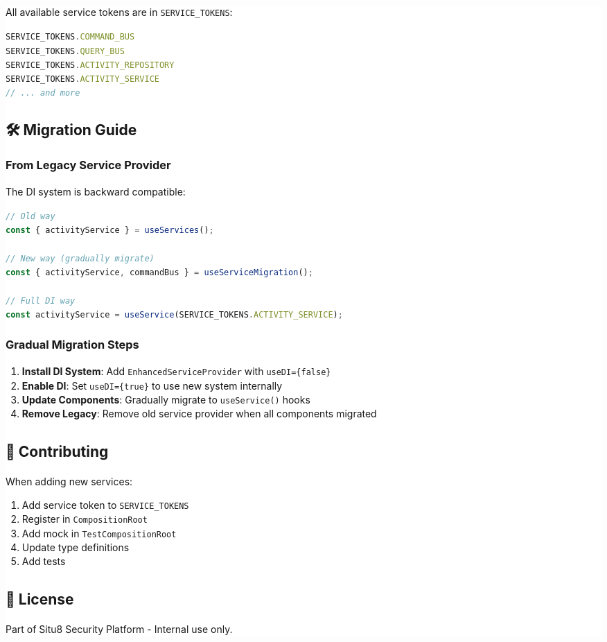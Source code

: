 All available service tokens are in `SERVICE_TOKENS`:

```typescript
SERVICE_TOKENS.COMMAND_BUS
SERVICE_TOKENS.QUERY_BUS
SERVICE_TOKENS.ACTIVITY_REPOSITORY
SERVICE_TOKENS.ACTIVITY_SERVICE
// ... and more
```

## 🛠️ Migration Guide

### From Legacy Service Provider

The DI system is backward compatible:

```typescript
// Old way
const { activityService } = useServices();

// New way (gradually migrate)
const { activityService, commandBus } = useServiceMigration();

// Full DI way
const activityService = useService(SERVICE_TOKENS.ACTIVITY_SERVICE);
```

### Gradual Migration Steps

1. **Install DI System**: Add `EnhancedServiceProvider` with `useDI={false}`
2. **Enable DI**: Set `useDI={true}` to use new system internally
3. **Update Components**: Gradually migrate to `useService()` hooks
4. **Remove Legacy**: Remove old service provider when all components migrated

## 🤝 Contributing

When adding new services:

1. Add service token to `SERVICE_TOKENS`
2. Register in `CompositionRoot`
3. Add mock in `TestCompositionRoot`
4. Update type definitions
5. Add tests

## 📄 License

Part of Situ8 Security Platform - Internal use only.